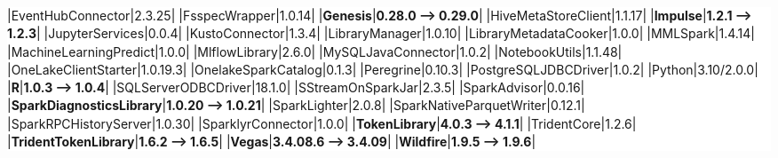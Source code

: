 |EventHubConnector|2.3.25|
|FsspecWrapper|1.0.14|
|**Genesis**|**0.28.0 --> 0.29.0**|
|HiveMetaStoreClient|1.1.17|
|**Impulse**|**1.2.1 --> 1.2.3**|
|JupyterServices|0.0.4|
|KustoConnector|1.3.4|
|LibraryManager|1.0.10|
|LibraryMetadataCooker|1.0.0|
|MMLSpark|1.4.14|
|MachineLearningPredict|1.0.0|
|MlflowLibrary|2.6.0|
|MySQLJavaConnector|1.0.2|
|NotebookUtils|1.1.48|
|OneLakeClientStarter|1.0.19.3|
|OnelakeSparkCatalog|0.1.3|
|Peregrine|0.10.3|
|PostgreSQLJDBCDriver|1.0.2|
|Python|3.10/2.0.0|
|**R**|**1.0.3 --> 1.0.4**|
|SQLServerODBCDriver|18.1.0|
|SStreamOnSparkJar|2.3.5|
|SparkAdvisor|0.0.16|
|**SparkDiagnosticsLibrary**|**1.0.20 --> 1.0.21**|
|SparkLighter|2.0.8|
|SparkNativeParquetWriter|0.12.1|
|SparkRPCHistoryServer|1.0.30|
|SparklyrConnector|1.0.0|
|**TokenLibrary**|**4.0.3 --> 4.1.1**|
|TridentCore|1.2.6|
|**TridentTokenLibrary**|**1.6.2 --> 1.6.5**|
|**Vegas**|**3.4.08.6 --> 3.4.09**|
|**Wildfire**|**1.9.5 --> 1.9.6**|
